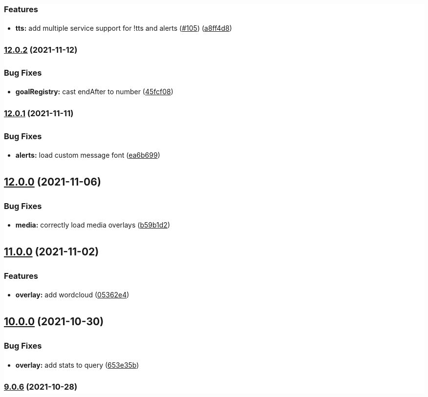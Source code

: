 ### Features

* **tts:** add multiple service support for !tts and alerts ([#105](https://github.com/sogebot/ui-overlay/issues/105)) ([a8ff4d8](https://github.com/sogebot/ui-overlay/commit/a8ff4d852086e9b71e368eb9c5566fa5c1be5a6e))

### [12.0.2](https://github.com/sogebot/ui-overlay/compare/v12.0.1...v12.0.2) (2021-11-12)


### Bug Fixes

* **goalRegistry:** cast endAfter to number ([45fcf08](https://github.com/sogebot/ui-overlay/commit/45fcf083459c17cbb667a093253530c47f0a6411))

### [12.0.1](https://github.com/sogebot/ui-overlay/compare/v12.0.0...v12.0.1) (2021-11-11)


### Bug Fixes

* **alerts:** load custom message font ([ea6b699](https://github.com/sogebot/ui-overlay/commit/ea6b6996b8eb211439734f9c623d0ac5df629b8d))

## [12.0.0](https://github.com/sogebot/ui-overlay/compare/v11.0.0...v12.0.0) (2021-11-06)


### Bug Fixes

* **media:** correctly load media overlays ([b59b1d2](https://github.com/sogebot/ui-overlay/commit/b59b1d226aa0b3c021f59e4165065e9b0c78b94e))

## [11.0.0](https://github.com/sogebot/ui-overlay/compare/v10.0.0...v11.0.0) (2021-11-02)


### Features

* **overlay:** add wordcloud ([05362e4](https://github.com/sogebot/ui-overlay/commit/05362e4498f94c6a9effa35243f1e58259af139d))

## [10.0.0](https://github.com/sogebot/ui-overlay/compare/v9.0.6...v10.0.0) (2021-10-30)


### Bug Fixes

* **overlay:** add stats to query ([653e35b](https://github.com/sogebot/ui-overlay/commit/653e35b72faec34b8c94d27cd6fb6c044a1beda2))

### [9.0.6](https://github.com/sogebot/ui-overlay/compare/v9.0.5...v9.0.6) (2021-10-28)
